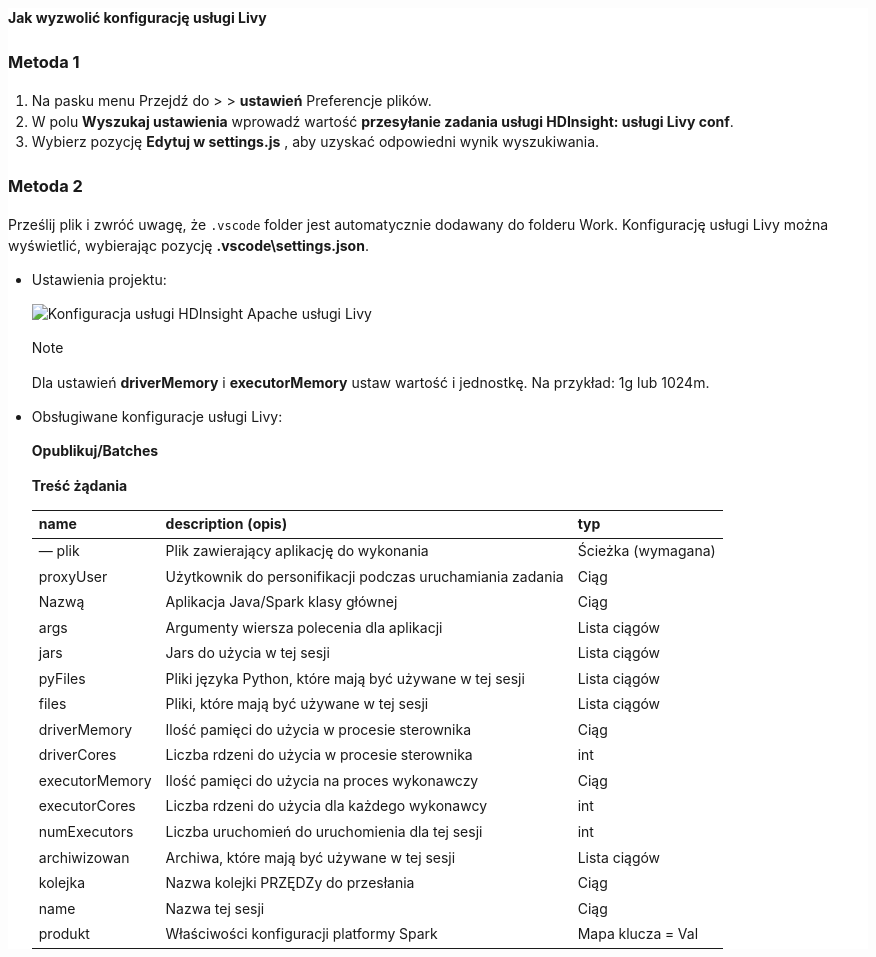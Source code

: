 <a id="triggerlivyconf"></a>**Jak wyzwolić konfigurację usługi Livy**

### <a name="method-1"></a>Metoda 1  

1. Na pasku menu Przejdź do   >    >  **ustawień** Preferencje plików.
2. W polu **Wyszukaj ustawienia** wprowadź wartość **przesyłanie zadania usługi HDInsight: usługi Livy conf**.  
3. Wybierz pozycję **Edytuj w settings.js** , aby uzyskać odpowiedni wynik wyszukiwania.

### <a name="method-2"></a>Metoda 2

Prześlij plik i zwróć uwagę, że `.vscode` folder jest automatycznie dodawany do folderu Work. Konfigurację usługi Livy można wyświetlić, wybierając pozycję **.vscode\settings.json**.

- Ustawienia projektu:

  ![Konfiguracja usługi HDInsight Apache usługi Livy](./media/hdinsight-for-vscode/hdi-apache-livy-config.png)

  >[!NOTE]
  >Dla ustawień **driverMemory** i **executorMemory** ustaw wartość i jednostkę. Na przykład: 1g lub 1024m.

- Obsługiwane konfiguracje usługi Livy:

  **Opublikuj/Batches**
  
  **Treść żądania**

  | name | description (opis) | typ |
  | --- | --- | --- |
  |  — plik | Plik zawierający aplikację do wykonania | Ścieżka (wymagana) |
  | proxyUser | Użytkownik do personifikacji podczas uruchamiania zadania | Ciąg |
  | Nazwą | Aplikacja Java/Spark klasy głównej | Ciąg |
  | args | Argumenty wiersza polecenia dla aplikacji | Lista ciągów |
  | jars | Jars do użycia w tej sesji | Lista ciągów | 
  | pyFiles | Pliki języka Python, które mają być używane w tej sesji | Lista ciągów |
  | files | Pliki, które mają być używane w tej sesji | Lista ciągów |
  | driverMemory | Ilość pamięci do użycia w procesie sterownika | Ciąg |
  | driverCores | Liczba rdzeni do użycia w procesie sterownika | int |
  | executorMemory | Ilość pamięci do użycia na proces wykonawczy | Ciąg |
  | executorCores | Liczba rdzeni do użycia dla każdego wykonawcy | int |
  | numExecutors | Liczba uruchomień do uruchomienia dla tej sesji | int |
  | archiwizowan | Archiwa, które mają być używane w tej sesji | Lista ciągów |
  | kolejka | Nazwa kolejki PRZĘDZy do przesłania| Ciąg |
  | name | Nazwa tej sesji | Ciąg |
  | produkt | Właściwości konfiguracji platformy Spark | Mapa klucza = Val |
